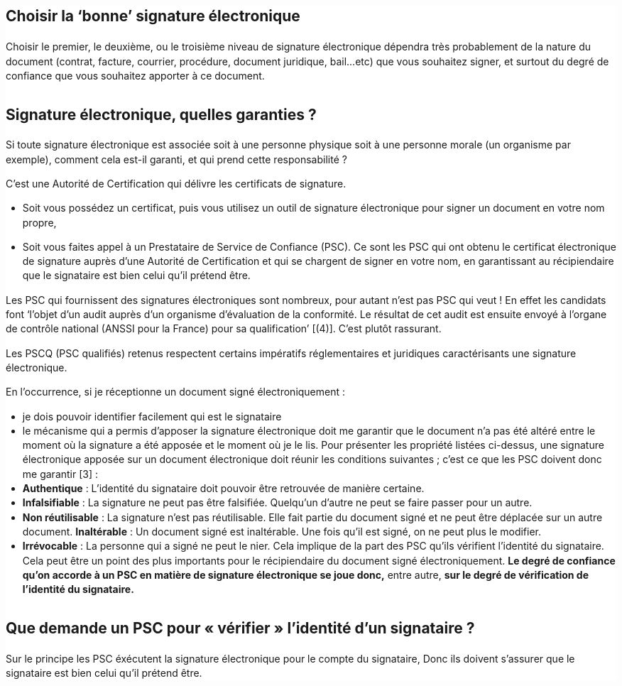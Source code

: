 ## Choisir la ‘bonne’ signature électronique
Choisir le premier, le deuxième, ou le troisième niveau de signature électronique dépendra très probablement de la nature du document (contrat, facture, courrier, procédure, document juridique, bail…etc) que vous souhaitez signer, et surtout du degré de confiance que vous souhaitez apporter à ce document.

## Signature électronique, quelles garanties ?
Si toute signature électronique est associée soit à une personne physique soit à une personne morale (un organisme par exemple), comment cela est-il garanti, et qui prend cette responsabilité ?

C’est une Autorité de Certification qui délivre les certificats de signature.

- Soit vous possédez un certificat, puis vous utilisez un outil de signature électronique pour signer un document en votre nom propre,

- Soit vous faites appel à un Prestataire de Service de Confiance (PSC). Ce sont les PSC qui ont obtenu le certificat électronique de signature auprès d’une Autorité de Certification et qui se chargent de signer en votre nom, en garantissant au récipiendaire que le signataire est bien celui qu’il prétend être.

Les PSC qui fournissent des signatures électroniques sont nombreux, pour autant n’est pas PSC qui veut ! En effet les candidats font ‘l’objet d’un audit auprès d’un organisme d’évaluation de la conformité. Le résultat de cet audit est ensuite envoyé à l’organe de contrôle national (ANSSI pour la France) pour sa qualification’ [(4)]. C’est plutôt rassurant.
 
Les PSCQ (PSC qualifiés) retenus respectent certains impératifs réglementaires et juridiques caractérisants une signature électronique.
 
En l’occurrence, si je réceptionne un document signé électroniquement :
- je dois pouvoir identifier facilement qui est le signataire
- le mécanisme qui a permis d’apposer la signature électronique doit me garantir que le document n’a pas été altéré entre le moment où la signature a été apposée et le moment où je le lis.
Pour présenter les propriété listées ci-dessus, une signature électronique apposée sur un document électronique doit réunir les conditions suivantes ; c’est ce que les PSC doivent donc me garantir [3] :
- **Authentique** : L’identité du signataire doit pouvoir être retrouvée de manière certaine.
- **Infalsifiable** : La signature ne peut pas être falsifiée. Quelqu’un d’autre ne peut se faire passer pour un autre.
- **Non réutilisable** : La signature n’est pas réutilisable. Elle fait partie du document signé et ne peut être déplacée sur un autre document. **Inaltérable** : Un document signé est inaltérable. Une fois qu’il est signé, on ne peut plus le modifier.
- **Irrévocable** : La personne qui a signé ne peut le nier.
Cela implique de la part des PSC qu’ils vérifient l’identité du signataire. Cela peut être un point des plus importants pour le récipiendaire du document signé électroniquement. **Le degré de confiance qu’on accorde à un PSC en matière de signature électronique se joue donc,** entre autre, **sur le degré de vérification de l’identité du signataire.**

## Que demande un PSC pour « vérifier » l’identité d’un signataire ?
Sur le principe les PSC éxécutent la signature électronique pour le compte du signataire, Donc ils doivent s’assurer que le signataire est bien celui qu’il prétend être.
